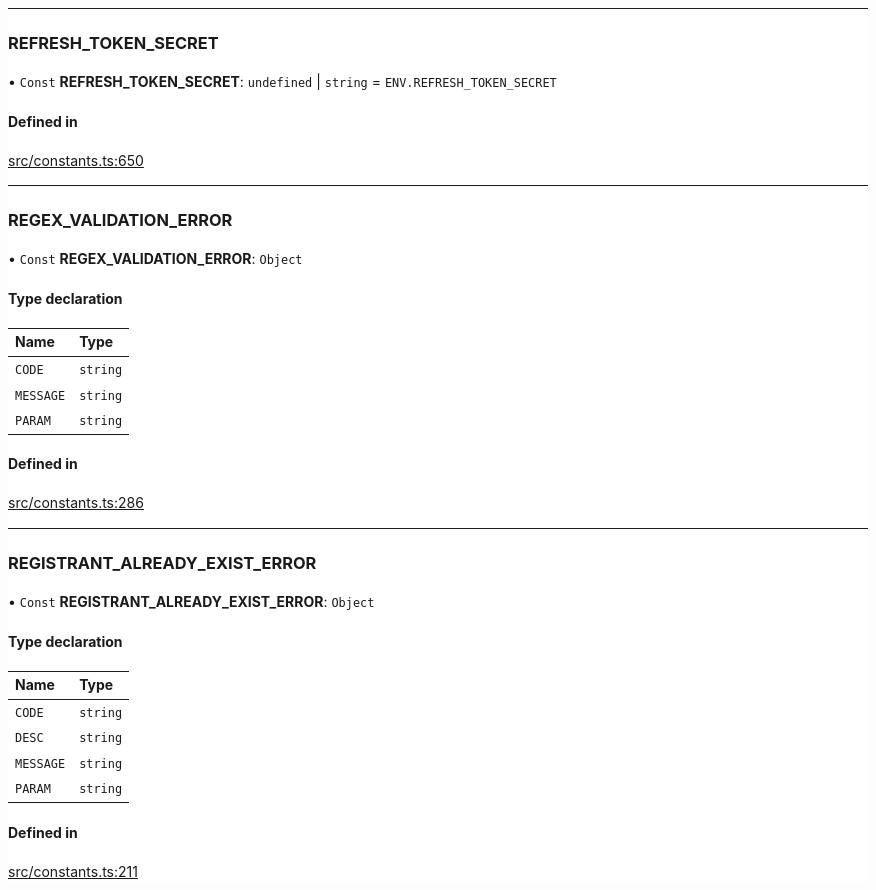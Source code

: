 ___

### REFRESH\_TOKEN\_SECRET

• `Const` **REFRESH\_TOKEN\_SECRET**: `undefined` \| `string` = `ENV.REFRESH_TOKEN_SECRET`

#### Defined in

[src/constants.ts:650](https://github.com/PalisadoesFoundation/talawa-api/blob/0deccac/src/constants.ts#L650)

___

### REGEX\_VALIDATION\_ERROR

• `Const` **REGEX\_VALIDATION\_ERROR**: `Object`

#### Type declaration

| Name | Type |
| :------ | :------ |
| `CODE` | `string` |
| `MESSAGE` | `string` |
| `PARAM` | `string` |

#### Defined in

[src/constants.ts:286](https://github.com/PalisadoesFoundation/talawa-api/blob/0deccac/src/constants.ts#L286)

___

### REGISTRANT\_ALREADY\_EXIST\_ERROR

• `Const` **REGISTRANT\_ALREADY\_EXIST\_ERROR**: `Object`

#### Type declaration

| Name | Type |
| :------ | :------ |
| `CODE` | `string` |
| `DESC` | `string` |
| `MESSAGE` | `string` |
| `PARAM` | `string` |

#### Defined in

[src/constants.ts:211](https://github.com/PalisadoesFoundation/talawa-api/blob/0deccac/src/constants.ts#L211)
